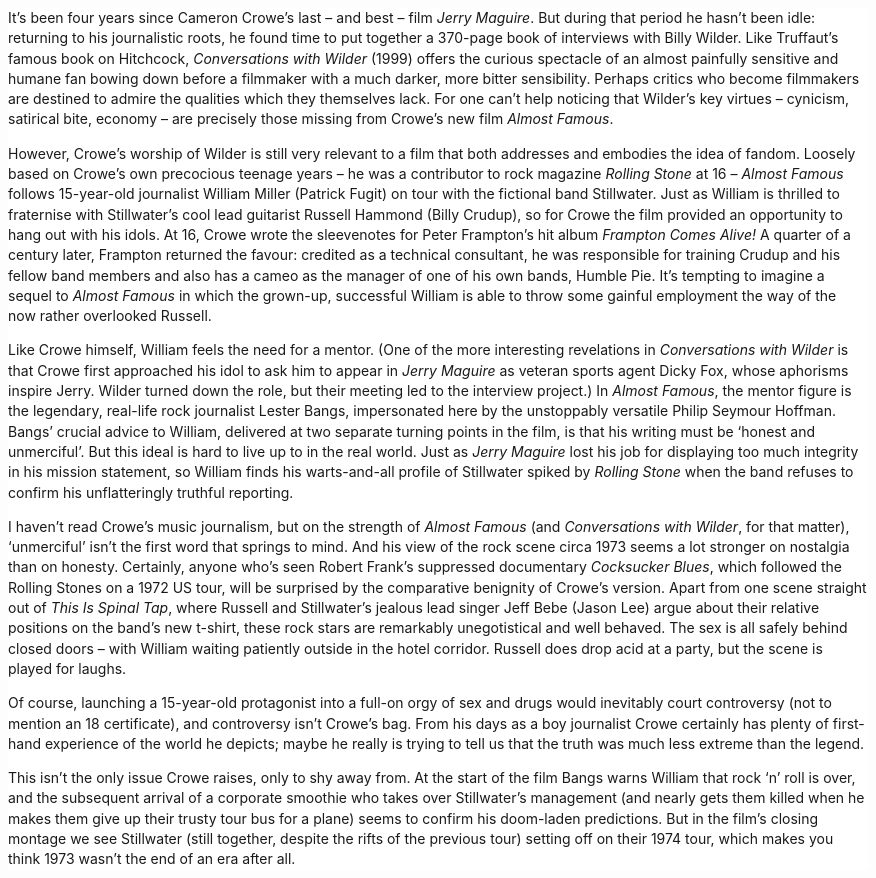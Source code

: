 
It’s been four years since Cameron Crowe’s last – and best – film _Jerry Maguire_. But during that period he hasn’t been idle: returning to his journalistic roots, he found time to put together a 370-page book of interviews with Billy Wilder. Like Truffaut’s famous book on Hitchcock, _Conversations with Wilder_ (1999) offers the curious spectacle of an almost painfully sensitive and humane fan bowing down before a filmmaker with a much darker, more bitter sensibility. Perhaps critics who become filmmakers are destined to admire the qualities which they themselves lack. For one can’t help noticing that Wilder’s key virtues – cynicism, satirical bite, economy – are precisely those missing from Crowe’s new film _Almost Famous_.

However, Crowe’s worship of Wilder is still very relevant to a film that both addresses and embodies the idea of fandom. Loosely based on Crowe’s own precocious teenage years – he was a contributor to rock magazine _Rolling Stone_ at 16 – _Almost Famous_ follows 15-year-old journalist William Miller (Patrick Fugit) on tour with the fictional band Stillwater. Just as William is thrilled to fraternise with Stillwater’s cool lead guitarist Russell Hammond (Billy Crudup), so for Crowe the film provided an opportunity to hang out with his idols. At 16, Crowe wrote the sleevenotes for Peter Frampton’s hit album _Frampton Comes Alive!_ A quarter of a century later, Frampton returned the favour: credited as a technical consultant, he was responsible for training Crudup and his fellow band members and also has a cameo as the manager of one of his own bands, Humble Pie. It’s tempting to imagine a sequel to _Almost Famous_ in which the grown-up, successful William is able to throw some gainful employment the way of the now rather overlooked Russell.

Like Crowe himself, William feels the need for a mentor. (One of the more interesting revelations in _Conversations with Wilder_ is that Crowe first approached his idol to ask him to appear in _Jerry Maguire_ as veteran sports agent Dicky Fox, whose aphorisms inspire Jerry. Wilder turned down the role, but their meeting led to the interview project.) In _Almost Famous_, the mentor figure is the legendary, real-life rock journalist Lester Bangs, impersonated here by the unstoppably versatile Philip Seymour Hoffman. Bangs’ crucial advice to William, delivered at two separate turning points in the film, is that his writing must be ‘honest and unmerciful’. But this ideal is hard to live up to in the real world. Just as _Jerry Maguire_ lost his job for displaying too much integrity in his mission statement, so William finds his warts-and-all profile of Stillwater spiked by _Rolling Stone_ when the band refuses to confirm his unflatteringly truthful reporting.

I haven’t read Crowe’s music journalism, but on the strength of _Almost Famous_ (and _Conversations with Wilder_, for that matter), ‘unmerciful’ isn’t the first word that springs to mind. And his view of the rock scene circa 1973 seems a lot stronger on nostalgia than on honesty. Certainly, anyone who’s seen Robert Frank’s suppressed documentary _Cocksucker Blues_, which followed the Rolling Stones on a 1972 US tour, will be surprised by the comparative benignity of Crowe’s version. Apart from one scene straight out of _This Is Spinal Tap_, where Russell and Stillwater’s jealous lead singer Jeff Bebe (Jason Lee) argue about their relative positions on the band’s new t-shirt, these rock stars are remarkably unegotistical and well behaved. The sex is all safely behind closed doors – with William waiting patiently outside in the hotel corridor. Russell does drop acid at a party, but the scene is played for laughs.

Of course, launching a 15-year-old protagonist into a full-on orgy of sex and drugs would inevitably court controversy (not to mention an 18 certificate), and controversy isn’t Crowe’s bag. From his days as a boy journalist Crowe certainly has plenty of first-hand experience of the world he depicts; maybe he really is trying to tell us that the truth was much less extreme than the legend.

This isn’t the only issue Crowe raises, only to shy away from. At the start of the film Bangs warns William that rock ‘n’ roll is over, and the subsequent arrival of a corporate smoothie who takes over Stillwater’s management (and nearly gets them killed when he makes them give up their trusty tour bus for a plane) seems to confirm his doom-laden predictions. But in the film’s closing montage we see Stillwater (still together, despite the rifts of the previous tour) setting off on their 1974 tour, which makes you think 1973 wasn’t the end of an era  after all.
